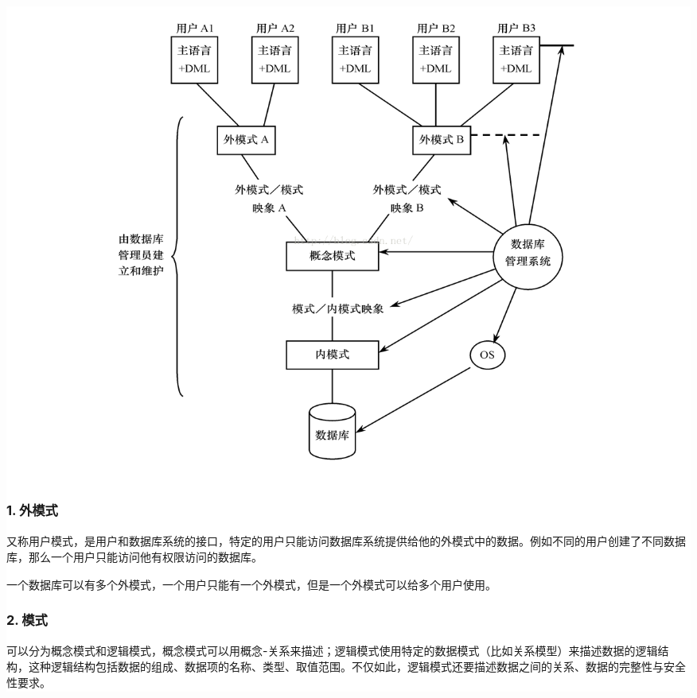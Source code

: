 <div align="center"> <img src="../pics//20150928140509757.png" width="600"/> </div><br>

### 1. 外模式

又称用户模式，是用户和数据库系统的接口，特定的用户只能访问数据库系统提供给他的外模式中的数据。例如不同的用户创建了不同数据库，那么一个用户只能访问他有权限访问的数据库。

一个数据库可以有多个外模式，一个用户只能有一个外模式，但是一个外模式可以给多个用户使用。

### 2. 模式

可以分为概念模式和逻辑模式，概念模式可以用概念-关系来描述；逻辑模式使用特定的数据模式（比如关系模型）来描述数据的逻辑结构，这种逻辑结构包括数据的组成、数据项的名称、类型、取值范围。不仅如此，逻辑模式还要描述数据之间的关系、数据的完整性与安全性要求。
